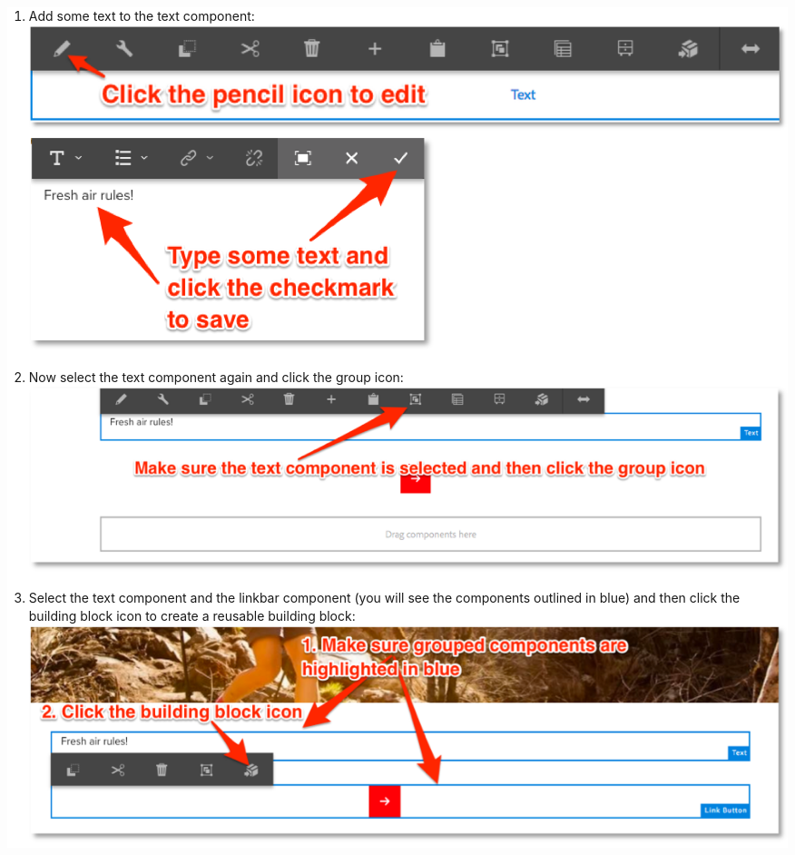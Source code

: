 

1.  Add some text to the text component:\
    ![](media/image058.png)\
    ![](media/image059.png)

2.  Now select the text component again and click the group icon:\
    ![](media/image060.png)

3.  Select the text component and the linkbar component (you will see
    the components outlined in blue) and then click the building block
    icon to create a reusable building block:\
    ![](media/image061.png)

